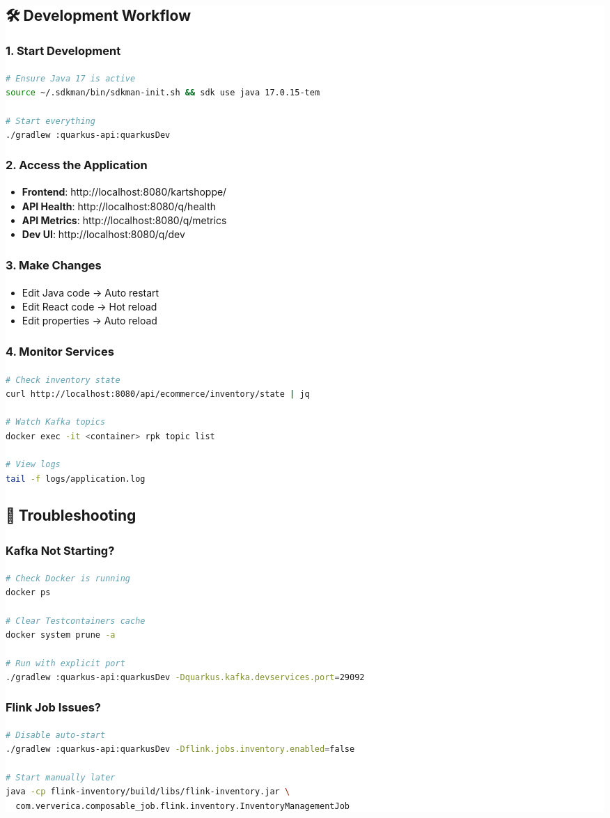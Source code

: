 ## 🛠️ Development Workflow

### 1. Start Development
```bash
# Ensure Java 17 is active
source ~/.sdkman/bin/sdkman-init.sh && sdk use java 17.0.15-tem

# Start everything
./gradlew :quarkus-api:quarkusDev
```

### 2. Access the Application
- **Frontend**: http://localhost:8080/kartshoppe/
- **API Health**: http://localhost:8080/q/health
- **API Metrics**: http://localhost:8080/q/metrics
- **Dev UI**: http://localhost:8080/q/dev

### 3. Make Changes
- Edit Java code → Auto restart
- Edit React code → Hot reload
- Edit properties → Auto reload

### 4. Monitor Services
```bash
# Check inventory state
curl http://localhost:8080/api/ecommerce/inventory/state | jq

# Watch Kafka topics
docker exec -it <container> rpk topic list

# View logs
tail -f logs/application.log
```

## 🔧 Troubleshooting

### Kafka Not Starting?
```bash
# Check Docker is running
docker ps

# Clear Testcontainers cache
docker system prune -a

# Run with explicit port
./gradlew :quarkus-api:quarkusDev -Dquarkus.kafka.devservices.port=29092
```

### Flink Job Issues?
```bash
# Disable auto-start
./gradlew :quarkus-api:quarkusDev -Dflink.jobs.inventory.enabled=false

# Start manually later
java -cp flink-inventory/build/libs/flink-inventory.jar \
  com.ververica.composable_job.flink.inventory.InventoryManagementJob
```
